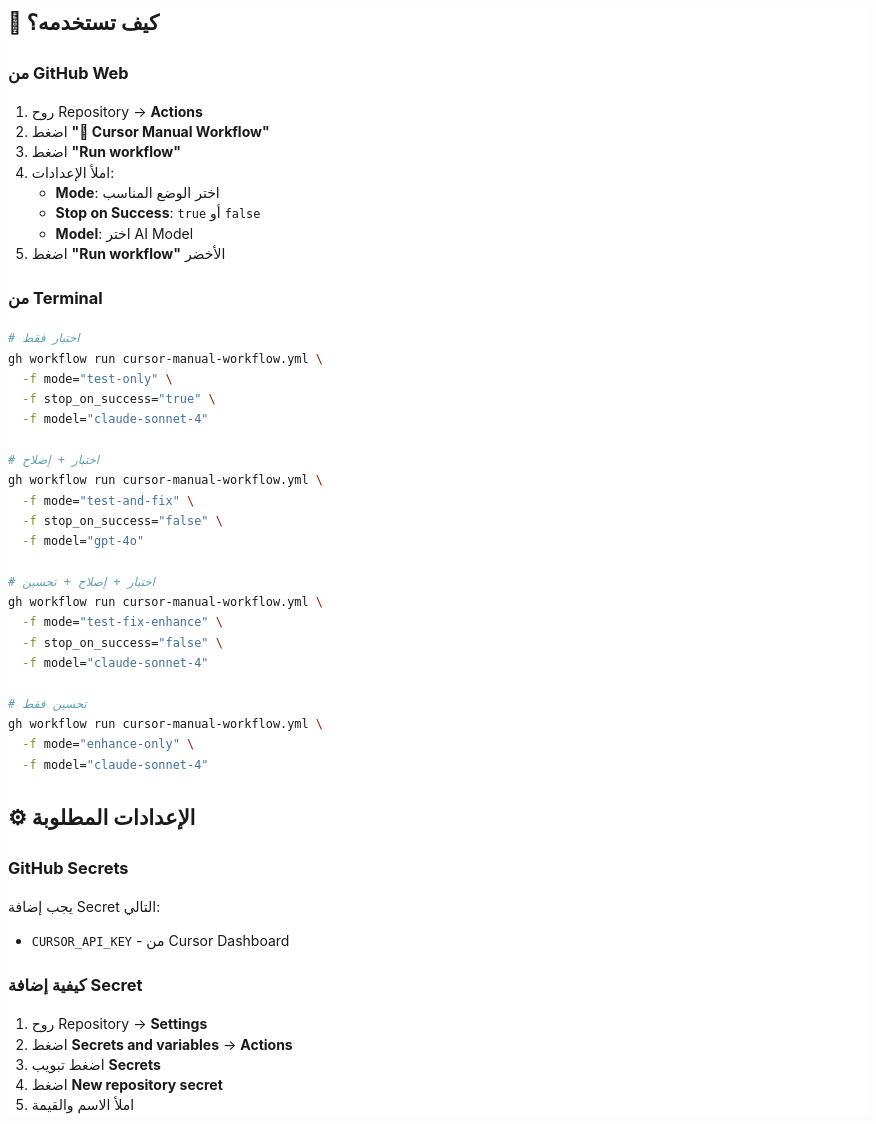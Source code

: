 ## 🚀 كيف تستخدمه؟

### من GitHub Web

1. روح Repository → **Actions**
2. اضغط **"🤖 Cursor Manual Workflow"**
3. اضغط **"Run workflow"**
4. املأ الإعدادات:
   - **Mode**: اختر الوضع المناسب
   - **Stop on Success**: `true` أو `false`
   - **Model**: اختر AI Model
5. اضغط **"Run workflow"** الأخضر

### من Terminal

```bash
# اختبار فقط
gh workflow run cursor-manual-workflow.yml \
  -f mode="test-only" \
  -f stop_on_success="true" \
  -f model="claude-sonnet-4"

# اختبار + إصلاح
gh workflow run cursor-manual-workflow.yml \
  -f mode="test-and-fix" \
  -f stop_on_success="false" \
  -f model="gpt-4o"

# اختبار + إصلاح + تحسين
gh workflow run cursor-manual-workflow.yml \
  -f mode="test-fix-enhance" \
  -f stop_on_success="false" \
  -f model="claude-sonnet-4"

# تحسين فقط
gh workflow run cursor-manual-workflow.yml \
  -f mode="enhance-only" \
  -f model="claude-sonnet-4"
```

## ⚙️ الإعدادات المطلوبة

### GitHub Secrets
يجب إضافة Secret التالي:
- `CURSOR_API_KEY` - من Cursor Dashboard

### كيفية إضافة Secret
1. روح Repository → **Settings**
2. اضغط **Secrets and variables** → **Actions**
3. اضغط تبويب **Secrets**
4. اضغط **New repository secret**
5. املأ الاسم والقيمة
